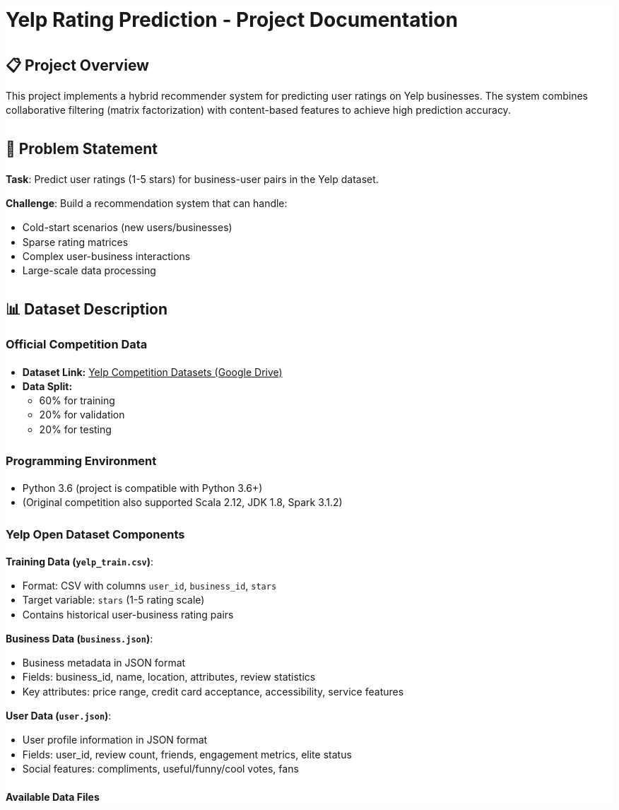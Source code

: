 # Yelp Rating Prediction - Project Documentation

## 📋 Project Overview

This project implements a hybrid recommender system for predicting user ratings on Yelp businesses. The system combines collaborative filtering (matrix factorization) with content-based features to achieve high prediction accuracy.

## 🎯 Problem Statement

**Task**: Predict user ratings (1-5 stars) for business-user pairs in the Yelp dataset.

**Challenge**: Build a recommendation system that can handle:
- Cold-start scenarios (new users/businesses)
- Sparse rating matrices
- Complex user-business interactions
- Large-scale data processing

## 📊 Dataset Description

### Official Competition Data
- **Dataset Link:** [Yelp Competition Datasets (Google Drive)](https://drive.google.com/drive/folders/1SIlY40owpVcGXJw3xeXk76afCwtSUx11?usp=sharing)
- **Data Split:**
  - 60% for training
  - 20% for validation
  - 20% for testing

### Programming Environment
- Python 3.6 (project is compatible with Python 3.6+)
- (Original competition also supported Scala 2.12, JDK 1.8, Spark 3.1.2)

### Yelp Open Dataset Components

**Training Data (`yelp_train.csv`)**:
- Format: CSV with columns `user_id`, `business_id`, `stars`
- Target variable: `stars` (1-5 rating scale)
- Contains historical user-business rating pairs

**Business Data (`business.json`)**:
- Business metadata in JSON format
- Fields: business_id, name, location, attributes, review statistics
- Key attributes: price range, credit card acceptance, accessibility, service features

**User Data (`user.json`)**:
- User profile information in JSON format
- Fields: user_id, review count, friends, engagement metrics, elite status
- Social features: compliments, useful/funny/cool votes, fans

#### Available Data Files
